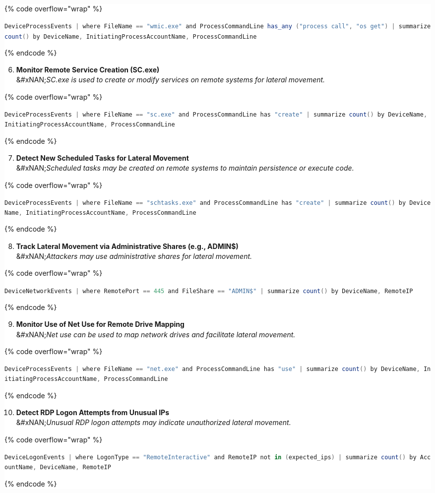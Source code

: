 {% code overflow="wrap" %}
```cs
DeviceProcessEvents | where FileName == "wmic.exe" and ProcessCommandLine has_any ("process call", "os get") | summarize count() by DeviceName, InitiatingProcessAccountName, ProcessCommandLine
```
{% endcode %}

6. **Monitor Remote Service Creation (SC.exe)**\
   &#xNAN;_&#x53;C.exe is used to create or modify services on remote systems for lateral movement._

{% code overflow="wrap" %}
```cs
DeviceProcessEvents | where FileName == "sc.exe" and ProcessCommandLine has "create" | summarize count() by DeviceName, InitiatingProcessAccountName, ProcessCommandLine
```
{% endcode %}

7. **Detect New Scheduled Tasks for Lateral Movement**\
   &#xNAN;_&#x53;cheduled tasks may be created on remote systems to maintain persistence or execute code._

{% code overflow="wrap" %}
```cs
DeviceProcessEvents | where FileName == "schtasks.exe" and ProcessCommandLine has "create" | summarize count() by DeviceName, InitiatingProcessAccountName, ProcessCommandLine
```
{% endcode %}

8. **Track Lateral Movement via Administrative Shares (e.g., ADMIN$)**\
   &#xNAN;_&#x41;ttackers may use administrative shares for lateral movement._

{% code overflow="wrap" %}
```cs
DeviceNetworkEvents | where RemotePort == 445 and FileShare == "ADMIN$" | summarize count() by DeviceName, RemoteIP
```
{% endcode %}

9. **Monitor Use of Net Use for Remote Drive Mapping**\
   &#xNAN;_&#x4E;et use can be used to map network drives and facilitate lateral movement._

{% code overflow="wrap" %}
```cs
DeviceProcessEvents | where FileName == "net.exe" and ProcessCommandLine has "use" | summarize count() by DeviceName, InitiatingProcessAccountName, ProcessCommandLine
```
{% endcode %}

10. **Detect RDP Logon Attempts from Unusual IPs**\
    &#xNAN;_&#x55;nusual RDP logon attempts may indicate unauthorized lateral movement._

{% code overflow="wrap" %}
```cs
DeviceLogonEvents | where LogonType == "RemoteInteractive" and RemoteIP not in (expected_ips) | summarize count() by AccountName, DeviceName, RemoteIP
```
{% endcode %}

